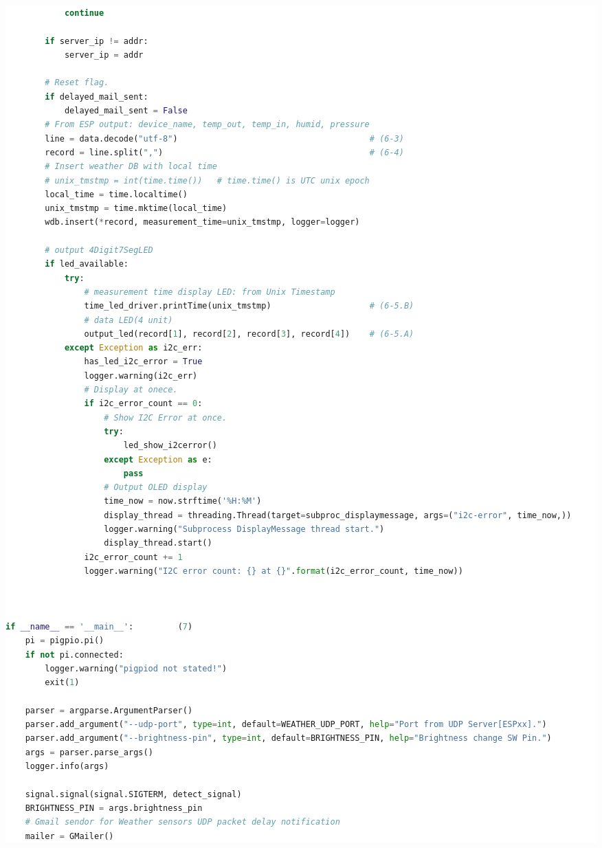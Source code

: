 ```python
            continue

        if server_ip != addr:
            server_ip = addr

        # Reset flag.
        if delayed_mail_sent:
            delayed_mail_sent = False
        # From ESP output: device_name, temp_out, temp_in, humid, pressure
        line = data.decode("utf-8")                                       # (6-3)
        record = line.split(",")                                          # (6-4)
        # Insert weather DB with local time
        # unix_tmstmp = int(time.time())   # time.time() is UTC unix epoch
        local_time = time.localtime()
        unix_tmstmp = time.mktime(local_time)
        wdb.insert(*record, measurement_time=unix_tmstmp, logger=logger)

        # output 4Digit7SegLED
        if led_available:
            try:
                # measurement time display LED: from Unix Timestamp
                time_led_driver.printTime(unix_tmstmp)                    # (6-5.B)
                # data LED(4 unit)
                output_led(record[1], record[2], record[3], record[4])    # (6-5.A)
            except Exception as i2c_err:
                has_led_i2c_error = True
                logger.warning(i2c_err)
                # Display at onece.
                if i2c_error_count == 0:
                    # Show I2C Error at once.
                    try:
                        led_show_i2cerror()
                    except Exception as e:
                        pass
                    # Output OLED display
                    time_now = now.strftime('%H:%M')
                    display_thread = threading.Thread(target=subproc_displaymessage, args=("i2c-error", time_now,))
                    logger.warning("Subprocess DisplayMessage thread start.")
                    display_thread.start()
                i2c_error_count += 1
                logger.warning("I2C error count: {} at {}".format(i2c_error_count, time_now))



if __name__ == '__main__':         (7)
    pi = pigpio.pi()
    if not pi.connected:
        logger.warning("pigpiod not stated!")
        exit(1)

    parser = argparse.ArgumentParser()
    parser.add_argument("--udp-port", type=int, default=WEATHER_UDP_PORT, help="Port from UDP Server[ESPxx].")
    parser.add_argument("--brightness-pin", type=int, default=BRIGHTNESS_PIN, help="Brightness change SW Pin.")
    args = parser.parse_args()
    logger.info(args)

    signal.signal(signal.SIGTERM, detect_signal)
    BRIGHTNESS_PIN = args.brightness_pin
    # Gmail sendor for Weather sensors UDP packet delay notification
    mailer = GMailer()
```